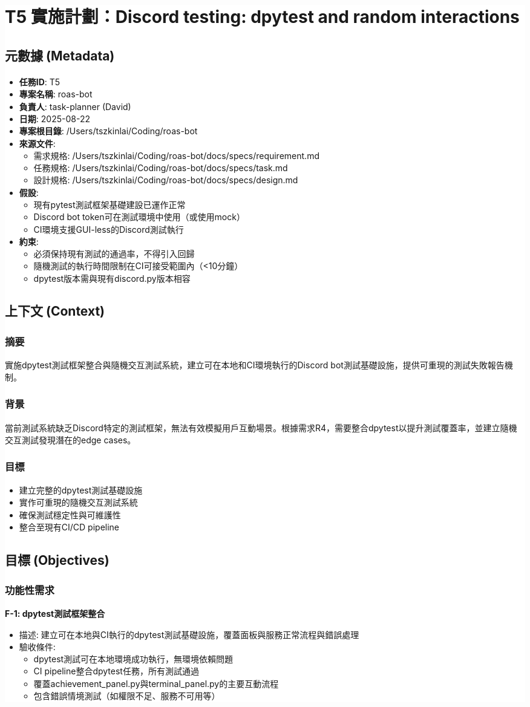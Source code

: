 # T5 實施計劃：Discord testing: dpytest and random interactions

## 元數據 (Metadata)

- **任務ID**: T5
- **專案名稱**: roas-bot
- **負責人**: task-planner (David)
- **日期**: 2025-08-22
- **專案根目錄**: /Users/tszkinlai/Coding/roas-bot
- **來源文件**:
  - 需求規格: /Users/tszkinlai/Coding/roas-bot/docs/specs/requirement.md
  - 任務規格: /Users/tszkinlai/Coding/roas-bot/docs/specs/task.md  
  - 設計規格: /Users/tszkinlai/Coding/roas-bot/docs/specs/design.md
- **假設**:
  - 現有pytest測試框架基礎建設已運作正常
  - Discord bot token可在測試環境中使用（或使用mock）
  - CI環境支援GUI-less的Discord測試執行
- **約束**:
  - 必須保持現有測試的通過率，不得引入回歸
  - 隨機測試的執行時間限制在CI可接受範圍內（<10分鐘）
  - dpytest版本需與現有discord.py版本相容

## 上下文 (Context)

### 摘要
實施dpytest測試框架整合與隨機交互測試系統，建立可在本地和CI環境執行的Discord bot測試基礎設施，提供可重現的測試失敗報告機制。

### 背景
當前測試系統缺乏Discord特定的測試框架，無法有效模擬用戶互動場景。根據需求R4，需要整合dpytest以提升測試覆蓋率，並建立隨機交互測試發現潛在的edge cases。

### 目標
- 建立完整的dpytest測試基礎設施
- 實作可重現的隨機交互測試系統
- 確保測試穩定性與可維護性
- 整合至現有CI/CD pipeline

## 目標 (Objectives)

### 功能性需求

**F-1: dpytest測試框架整合**
- 描述: 建立可在本地與CI執行的dpytest測試基礎設施，覆蓋面板與服務正常流程與錯誤處理
- 驗收條件:
  - dpytest測試可在本地環境成功執行，無環境依賴問題
  - CI pipeline整合dpytest任務，所有測試通過
  - 覆蓋achievement_panel.py與terminal_panel.py的主要互動流程
  - 包含錯誤情境測試（如權限不足、服務不可用等）
